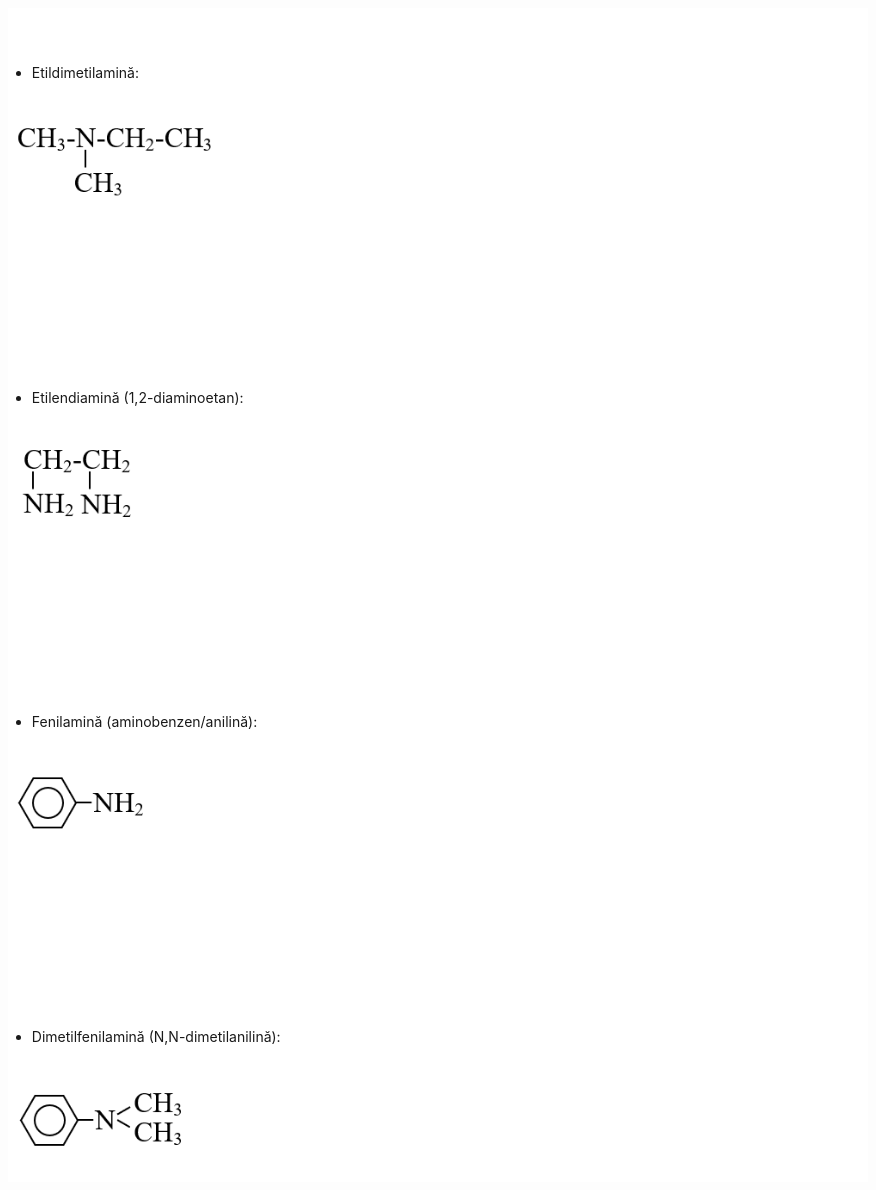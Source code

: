 <br></br>



- Etildimetilamină:


<Img className="img-responsive4" src="chimie/clasa11/capitolul1/I-4-amine-poza2-etildimetilamina.png" width="1000" height="122" lazy={false} />

<br></br>
<br></br>

<br></br>

- Etilendiamină (1,2-diaminoetan):


<Img className="img-responsive4" src="chimie/clasa11/capitolul1/I-4-amine-poza3-etilendiamina-sau-1-2-diaminoetan.png" width="1000" height="121" lazy={false} />

<br></br>
<br></br>

<br></br>

- Fenilamină (aminobenzen/anilină): 


<Img className="img-responsive4" src="chimie/clasa11/capitolul1/I-4-amine-poza4-fenilamina-sau-aminobenzen-sau-anilina.png" width="1000" height="111" lazy={false} />

<br></br>
<br></br>

<br></br>

- Dimetilfenilamină (N,N-dimetilanilină):


<Img className="img-responsive4" src="chimie/clasa11/capitolul1/I-4-amine-poza5-dimetilfenilamina-sau-n-n-dimetilanilina.png" width="1000" height="116" lazy={false} />
